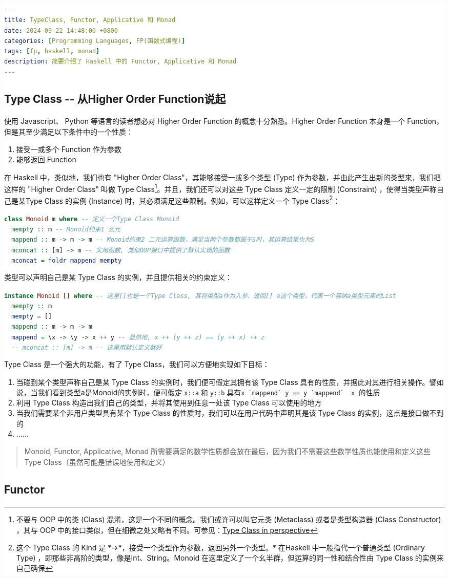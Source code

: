 ```yaml
---
title: TypeClass, Functor, Applicative 和 Monad
date: 2024-09-22 14:48:00 +0800
categories: [Programming Languages, FP(函数式编程)]
tags: [fp, haskell, monad]
description: 简要介绍了 Haskell 中的 Functor, Applicative 和 Monad
---
```


## Type Class -- 从Higher Order Function说起

使用 Javascript、 Python 等语言的读者想必对 Higher Order Function 的概念十分熟悉。Higher Order Function 本身是一个 Function，但是其至少满足以下条件中的一个性质：

1. 接受一或多个 Function 作为参数
2. 能够返回 Function

在 Haskell 中，类似地，我们也有 "Higher Order Class"，其能够接受一或多个类型 (Type) 作为参数，并由此产生出新的类型来，我们把这样的 "Higher Order Class" 叫做 Type Class[^1]。并且，我们还可以对这些 Type Class 定义一定的限制 (Constraint) ，使得当类型声称自己是某Type Class 的实例 (Instance) 时，其必须满足这些限制。例如，可以这样定义一个 Type Class[^2]：

```haskell
class Monoid m where -- 定义一个Type Class Monoid
  mempty :: m -- Monoid约束1 幺元
  mappend :: m -> m -> m -- Monoid约束2 二元运算函数，满足当两个参数都属于S时，其运算结果也为S
  mconcat :: [m] -> m -- 实用函数, 类似OOP接口中提供了默认实现的函数
  mconcat = foldr mappend mempty 
```

类型可以声明自己是某 Type Class 的实例，并且提供相关的约束定义：

```haskell
instance Monoid [] where -- 这里[]也是一个Type Class, 其将类型a作为入参，返回[] a这个类型，代表一个容纳a类型元素的List
  mempty :: m
  mempty = []
  mappend :: m -> m -> m
  mappend = \x -> \y -> x ++ y -- 显然地, x ++ (y ++ z) == (y ++ x) ++ z
  -- mconcat :: [m] -> m -- 这里用默认定义就好
```

Type Class 是一个强大的功能，有了 Type Class，我们可以方便地实现如下目标：

1. 当碰到某个类型声称自己是某 Type Class 的实例时，我们便可假定其拥有该 Type Class 具有的性质，并据此对其进行相关操作。譬如说，当我们看到类型a是Monoid的实例时，便可假定 `x::a` 和 `y::b` 具有``x `mappend` y == y `mappend`  x ``的性质
2. 利用 Type Class 构造出我们自己的类型，并将其使用到任意一处该 Type Class 可以使用的地方
3. 当我们需要某个非用户类型具有某个 Type Class 的性质时，我们可以在用户代码中声明其是该 Type Class 的实例，这点是接口做不到的
4.  ……

[^1]: 不要与 OOP 中的类 (Class) 混淆，这是一个不同的概念。我们或许可以叫它元类 (Metaclass) 或者是类型构造器 (Class Constructor) ，其与 OOP 中的接口类似，但在细微之处又略有不同。可参见：[Type Class in perspective](https://diogocastro.com/blog/2018/06/17/typeclasses-in-perspective/)

[^2]: 这个 Type Class 的 Kind 是 \*->\*，接受一个类型作为参数，返回另外一个类型。\* 在Haskell 中一般指代一个普通类型 (Ordinary Type) ，即那些非高阶的类型，像是Int、String。Monoid 在这里定义了一个幺半群，但运算的同一性和结合性由 Type Class 的实例来自己确保

> Monoid, Functor, Applicative, Monad 所需要满足的数学性质都会放在最后，因为我们不需要这些数学性质也能使用和定义这些Type Class（虽然可能是错误地使用和定义）

## Functor
